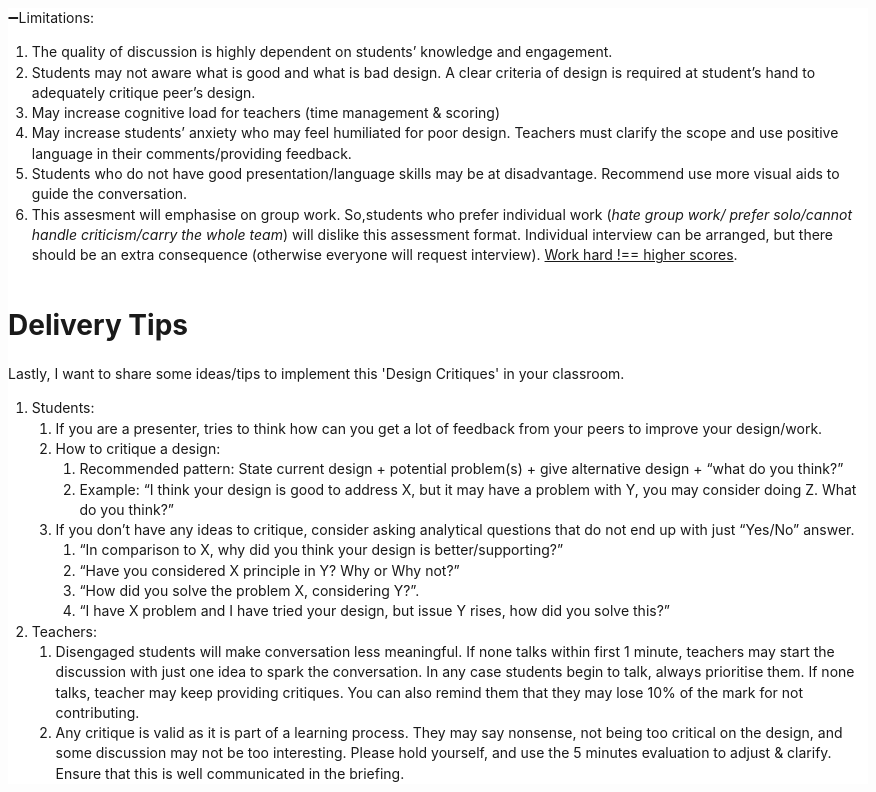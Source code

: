 ➖Limitations:

1. The quality of discussion is highly dependent on students’ knowledge and engagement.
2. Students may not aware what is good and what is bad design. A clear criteria of design is required at student’s hand to adequately critique peer’s design.
3. May increase cognitive load for teachers (time management & scoring)
4. May increase students’ anxiety who may feel humiliated for poor design. Teachers must clarify the scope and use positive language in their comments/providing feedback.
5. Students who do not have good presentation/language skills may be at disadvantage. Recommend use more visual aids to guide the conversation.
6. This assesment will emphasise on group work. So,students who prefer individual work (_hate group work/ prefer solo/cannot handle criticism/carry the whole team_) will dislike this assessment format. Individual interview can be arranged, but there should be an extra consequence (otherwise everyone will request interview). [Work hard !== higher scores](https://www.linkedin.com/pulse/do-you-reward-students-who-work-hard-dr-bruce-a-johnson).

# Delivery Tips

Lastly, I want to share some ideas/tips to implement this 'Design Critiques' in your classroom.

1. Students:
   1. If you are a presenter, tries to think how can you get a lot of feedback from your peers to improve your design/work.
   2. How to critique a design:
      1. Recommended pattern: State current design + potential problem(s) + give alternative design + “what do you think?”
      2. Example: “I think your design is good to address X, but it may have a problem with Y, you may consider doing Z. What do you think?”
   3. If you don’t have any ideas to critique, consider asking analytical questions that do not end up with just “Yes/No” answer.
      1. “In comparison to X, why did you think your design is better/supporting?”
      2. “Have you considered X principle in Y? Why or Why not?”
      3. “How did you solve the problem X, considering Y?”.
      4. “I have X problem and I have tried your design, but issue Y rises, how did you solve this?”
2. Teachers:
   1. Disengaged students will make conversation less meaningful. If none talks within first 1 minute, teachers may start the discussion with just one idea to spark the conversation. In any case students begin to talk, always prioritise them. If none talks, teacher may keep providing critiques. You can also remind them that they may lose 10% of the mark for not contributing.
   2. Any critique is valid as it is part of a learning process. They may say nonsense, not being too critical on the design, and some discussion may not be too interesting. Please hold yourself, and use the 5 minutes evaluation to adjust & clarify. Ensure that this is well communicated in the briefing.
